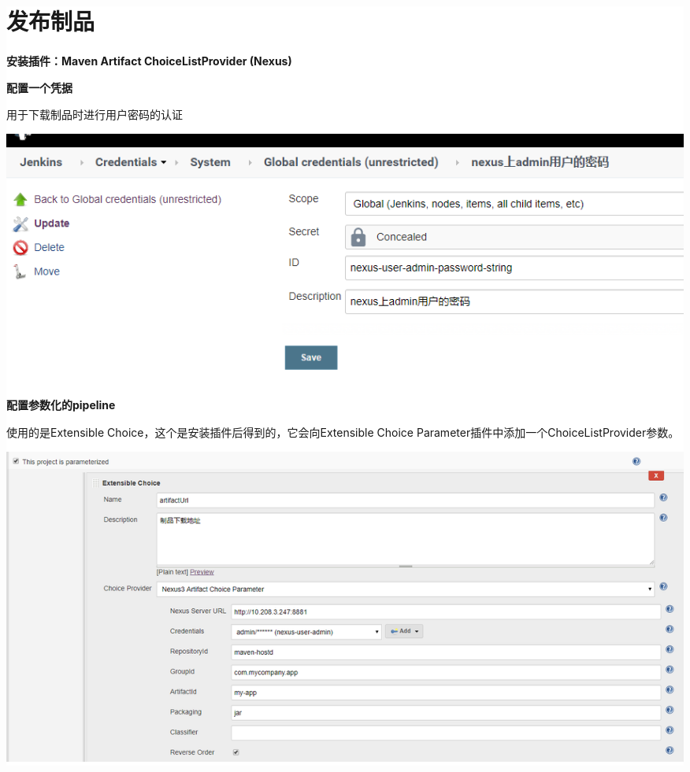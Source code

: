 

# 发布制品

**安装插件：Maven Artifact ChoiceListProvider (Nexus)**

**配置一个凭据**

用于下载制品时进行用户密码的认证

![image-20200507192422047](.assets/image-20200507192422047.png)

**配置参数化的pipeline**

使用的是Extensible Choice，这个是安装插件后得到的，它会向Extensible Choice Parameter插件中添加一个ChoiceListProvider参数。

![image-20200507192527142](.assets/image-20200507192527142.png)
